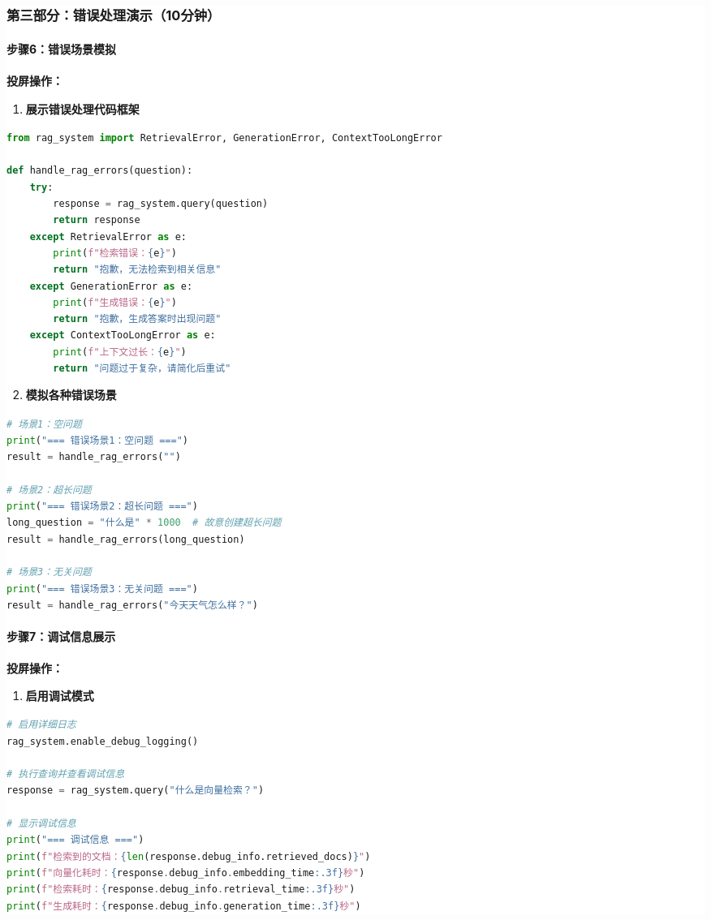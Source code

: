 ### 第三部分：错误处理演示（10分钟）

#### 步骤6：错误场景模拟
**投屏操作：**

1. **展示错误处理代码框架**
```python
from rag_system import RetrievalError, GenerationError, ContextTooLongError

def handle_rag_errors(question):
    try:
        response = rag_system.query(question)
        return response
    except RetrievalError as e:
        print(f"检索错误：{e}")
        return "抱歉，无法检索到相关信息"
    except GenerationError as e:
        print(f"生成错误：{e}")
        return "抱歉，生成答案时出现问题"
    except ContextTooLongError as e:
        print(f"上下文过长：{e}")
        return "问题过于复杂，请简化后重试"
```

2. **模拟各种错误场景**
```python
# 场景1：空问题
print("=== 错误场景1：空问题 ===")
result = handle_rag_errors("")

# 场景2：超长问题
print("=== 错误场景2：超长问题 ===")
long_question = "什么是" * 1000  # 故意创建超长问题
result = handle_rag_errors(long_question)

# 场景3：无关问题
print("=== 错误场景3：无关问题 ===")
result = handle_rag_errors("今天天气怎么样？")
```

#### 步骤7：调试信息展示
**投屏操作：**

1. **启用调试模式**
```python
# 启用详细日志
rag_system.enable_debug_logging()

# 执行查询并查看调试信息
response = rag_system.query("什么是向量检索？")

# 显示调试信息
print("=== 调试信息 ===")
print(f"检索到的文档：{len(response.debug_info.retrieved_docs)}")
print(f"向量化耗时：{response.debug_info.embedding_time:.3f}秒")
print(f"检索耗时：{response.debug_info.retrieval_time:.3f}秒")
print(f"生成耗时：{response.debug_info.generation_time:.3f}秒")
```
